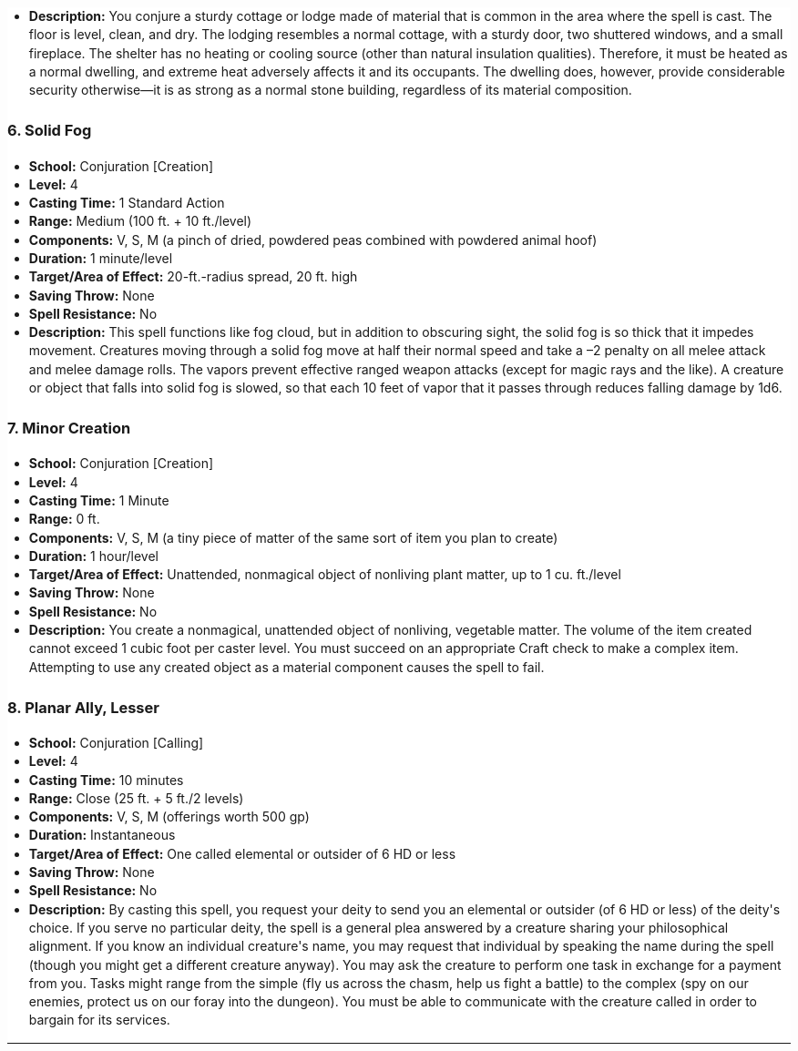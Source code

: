 - **Description:** You conjure a sturdy cottage or lodge made of material that is common in the area where the spell is cast. The floor is level, clean, and dry. The lodging resembles a normal cottage, with a sturdy door, two shuttered windows, and a small fireplace. The shelter has no heating or cooling source (other than natural insulation qualities). Therefore, it must be heated as a normal dwelling, and extreme heat adversely affects it and its occupants. The dwelling does, however, provide considerable security otherwise—it is as strong as a normal stone building, regardless of its material composition.

### 6. Solid Fog
- **School:** Conjuration [Creation]
- **Level:** 4
- **Casting Time:** 1 Standard Action
- **Range:** Medium (100 ft. + 10 ft./level)
- **Components:** V, S, M (a pinch of dried, powdered peas combined with powdered animal hoof)
- **Duration:** 1 minute/level
- **Target/Area of Effect:** 20-ft.-radius spread, 20 ft. high
- **Saving Throw:** None
- **Spell Resistance:** No
- **Description:** This spell functions like fog cloud, but in addition to obscuring sight, the solid fog is so thick that it impedes movement. Creatures moving through a solid fog move at half their normal speed and take a –2 penalty on all melee attack and melee damage rolls. The vapors prevent effective ranged weapon attacks (except for magic rays and the like). A creature or object that falls into solid fog is slowed, so that each 10 feet of vapor that it passes through reduces falling damage by 1d6.

### 7. Minor Creation
- **School:** Conjuration [Creation]
- **Level:** 4
- **Casting Time:** 1 Minute
- **Range:** 0 ft.
- **Components:** V, S, M (a tiny piece of matter of the same sort of item you plan to create)
- **Duration:** 1 hour/level
- **Target/Area of Effect:** Unattended, nonmagical object of nonliving plant matter, up to 1 cu. ft./level
- **Saving Throw:** None
- **Spell Resistance:** No
- **Description:** You create a nonmagical, unattended object of nonliving, vegetable matter. The volume of the item created cannot exceed 1 cubic foot per caster level. You must succeed on an appropriate Craft check to make a complex item. Attempting to use any created object as a material component causes the spell to fail.

### 8. Planar Ally, Lesser
- **School:** Conjuration [Calling]
- **Level:** 4
- **Casting Time:** 10 minutes
- **Range:** Close (25 ft. + 5 ft./2 levels)
- **Components:** V, S, M (offerings worth 500 gp)
- **Duration:** Instantaneous
- **Target/Area of Effect:** One called elemental or outsider of 6 HD or less
- **Saving Throw:** None
- **Spell Resistance:** No
- **Description:** By casting this spell, you request your deity to send you an elemental or outsider (of 6 HD or less) of the deity's choice. If you serve no particular deity, the spell is a general plea answered by a creature sharing your philosophical alignment. If you know an individual creature's name, you may request that individual by speaking the name during the spell (though you might get a different creature anyway). You may ask the creature to perform one task in exchange for a payment from you. Tasks might range from the simple (fly us across the chasm, help us fight a battle) to the complex (spy on our enemies, protect us on our foray into the dungeon). You must be able to communicate with the creature called in order to bargain for its services.

---